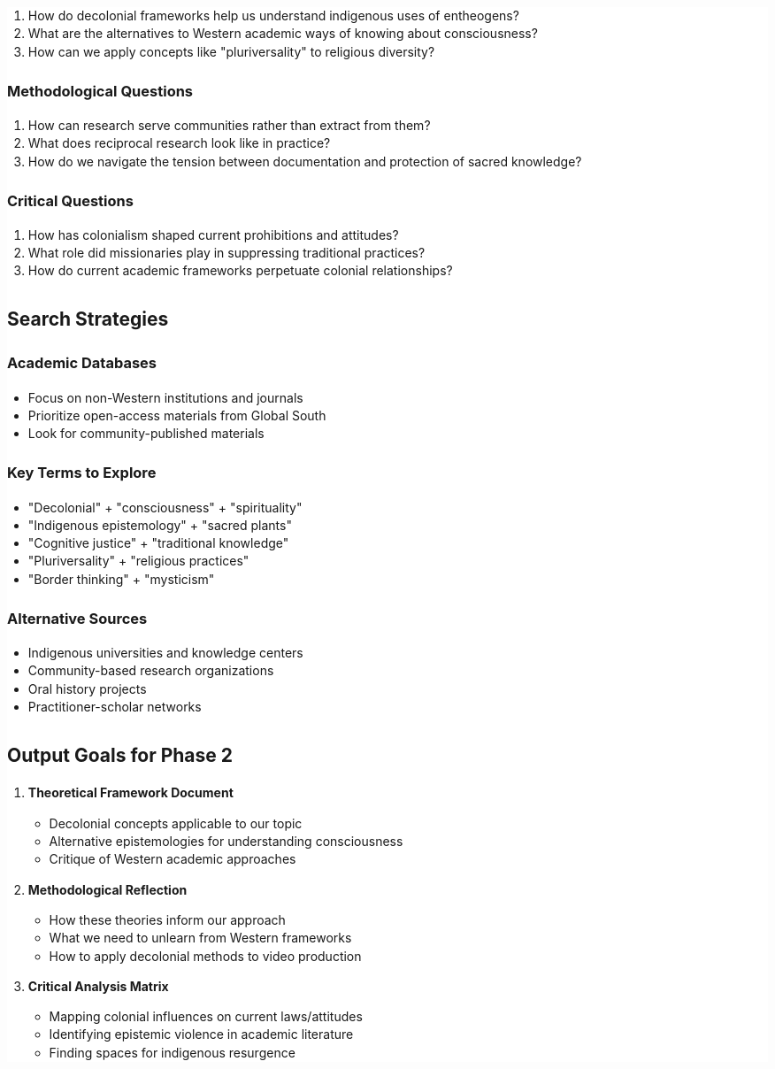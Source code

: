1. How do decolonial frameworks help us understand indigenous uses of entheogens?
2. What are the alternatives to Western academic ways of knowing about consciousness?
3. How can we apply concepts like "pluriversality" to religious diversity?

### Methodological Questions

1. How can research serve communities rather than extract from them?
2. What does reciprocal research look like in practice?
3. How do we navigate the tension between documentation and protection of sacred knowledge?

### Critical Questions

1. How has colonialism shaped current prohibitions and attitudes?
2. What role did missionaries play in suppressing traditional practices?
3. How do current academic frameworks perpetuate colonial relationships?

## Search Strategies

### Academic Databases

- Focus on non-Western institutions and journals
- Prioritize open-access materials from Global South
- Look for community-published materials

### Key Terms to Explore

- "Decolonial" + "consciousness" + "spirituality"
- "Indigenous epistemology" + "sacred plants"
- "Cognitive justice" + "traditional knowledge"
- "Pluriversality" + "religious practices"
- "Border thinking" + "mysticism"

### Alternative Sources

- Indigenous universities and knowledge centers
- Community-based research organizations
- Oral history projects
- Practitioner-scholar networks

## Output Goals for Phase 2

1. **Theoretical Framework Document**
   - Decolonial concepts applicable to our topic
   - Alternative epistemologies for understanding consciousness
   - Critique of Western academic approaches

2. **Methodological Reflection**
   - How these theories inform our approach
   - What we need to unlearn from Western frameworks
   - How to apply decolonial methods to video production

3. **Critical Analysis Matrix**
   - Mapping colonial influences on current laws/attitudes
   - Identifying epistemic violence in academic literature
   - Finding spaces for indigenous resurgence
